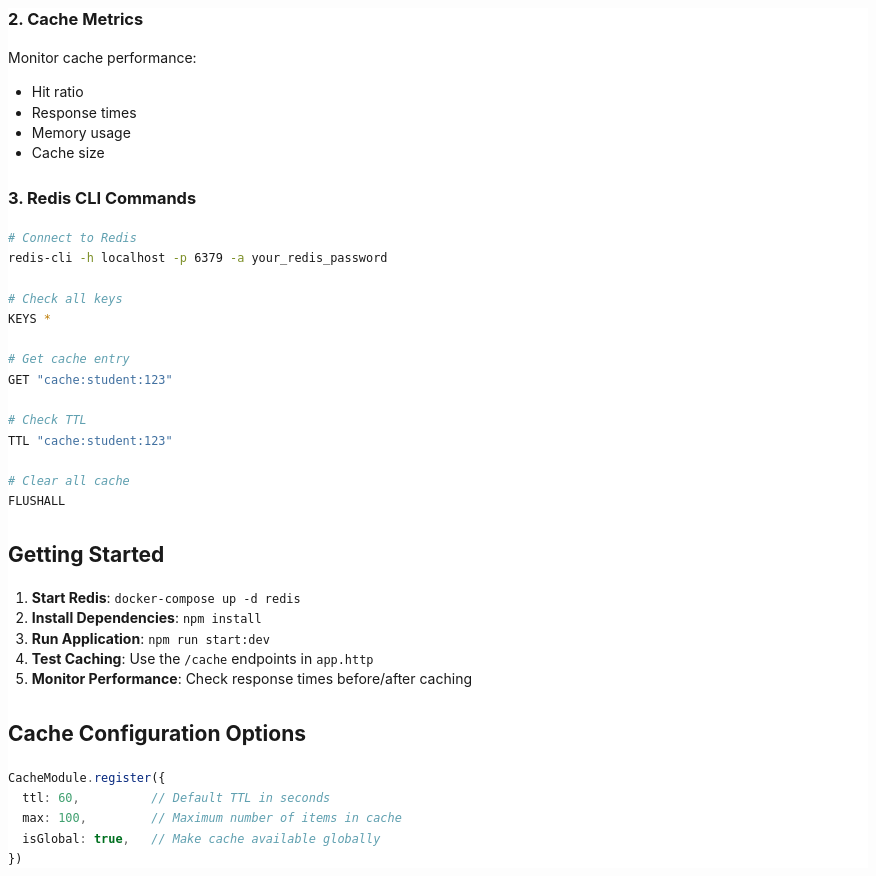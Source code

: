 ### 2. Cache Metrics

Monitor cache performance:
- Hit ratio
- Response times
- Memory usage
- Cache size

### 3. Redis CLI Commands

```bash
# Connect to Redis
redis-cli -h localhost -p 6379 -a your_redis_password

# Check all keys
KEYS *

# Get cache entry
GET "cache:student:123"

# Check TTL
TTL "cache:student:123"

# Clear all cache
FLUSHALL
```

## Getting Started

1. **Start Redis**: `docker-compose up -d redis`
2. **Install Dependencies**: `npm install`
3. **Run Application**: `npm run start:dev`
4. **Test Caching**: Use the `/cache` endpoints in `app.http`
5. **Monitor Performance**: Check response times before/after caching

## Cache Configuration Options

```typescript
CacheModule.register({
  ttl: 60,          // Default TTL in seconds
  max: 100,         // Maximum number of items in cache
  isGlobal: true,   // Make cache available globally
})
```
